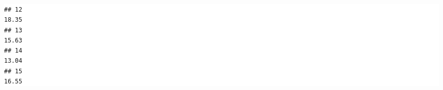     ## 12                                                                                                                                                                                                                                                                                                                                                                                                                                                                                                                                                                                                                                                                                                                                                                   18.35
    ## 13                                                                                                                                                                                                                                                                                                                                                                                                                                                                                                                                                                                                                                                                                                                                                                   15.63
    ## 14                                                                                                                                                                                                                                                                                                                                                                                                                                                                                                                                                                                                                                                                                                                                                                   13.04
    ## 15                                                                                                                                                                                                                                                                                                                                                                                                                                                                                                                                                                                                                                                                                                                                                                   16.55